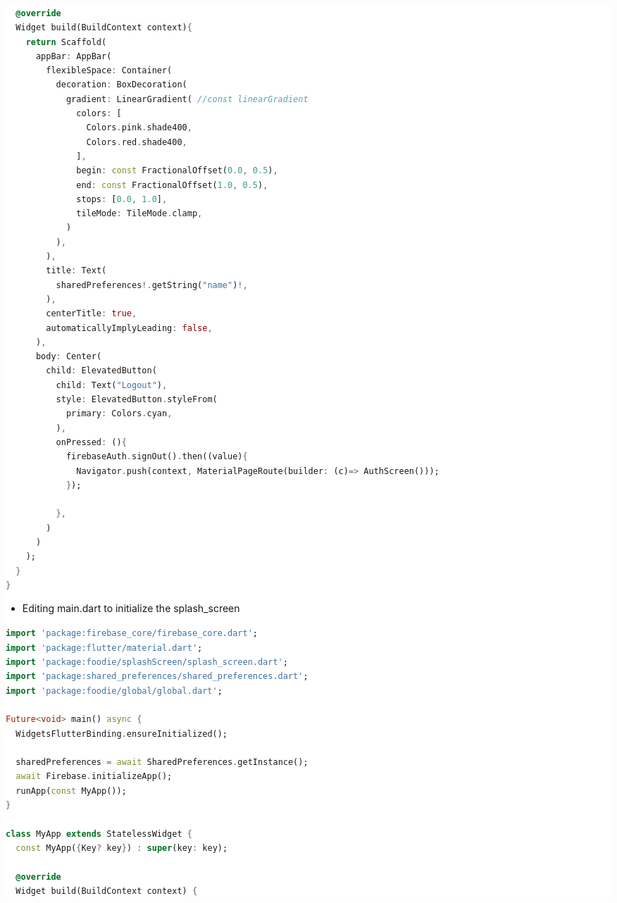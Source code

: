 ```dart
  @override
  Widget build(BuildContext context){
    return Scaffold(
      appBar: AppBar(
        flexibleSpace: Container(
          decoration: BoxDecoration(
            gradient: LinearGradient( //const linearGradient
              colors: [
                Colors.pink.shade400,
                Colors.red.shade400,
              ],
              begin: const FractionalOffset(0.0, 0.5),
              end: const FractionalOffset(1.0, 0.5),
              stops: [0.0, 1.0],
              tileMode: TileMode.clamp,
            )
          ),
        ),
        title: Text(
          sharedPreferences!.getString("name")!,
        ),
        centerTitle: true,
        automaticallyImplyLeading: false,
      ),
      body: Center(
        child: ElevatedButton(
          child: Text("Logout"),
          style: ElevatedButton.styleFrom(
            primary: Colors.cyan,
          ),
          onPressed: (){
            firebaseAuth.signOut().then((value){
              Navigator.push(context, MaterialPageRoute(builder: (c)=> AuthScreen()));
            });
            
          },
        )
      )
    );
  }
}
```

- Editing main.dart to initialize the splash_screen
```dart
import 'package:firebase_core/firebase_core.dart';
import 'package:flutter/material.dart';
import 'package:foodie/splashScreen/splash_screen.dart';
import 'package:shared_preferences/shared_preferences.dart';
import 'package:foodie/global/global.dart';

Future<void> main() async {
  WidgetsFlutterBinding.ensureInitialized();

  sharedPreferences = await SharedPreferences.getInstance();
  await Firebase.initializeApp();
  runApp(const MyApp());
}

class MyApp extends StatelessWidget {
  const MyApp({Key? key}) : super(key: key);

  @override
  Widget build(BuildContext context) {
```